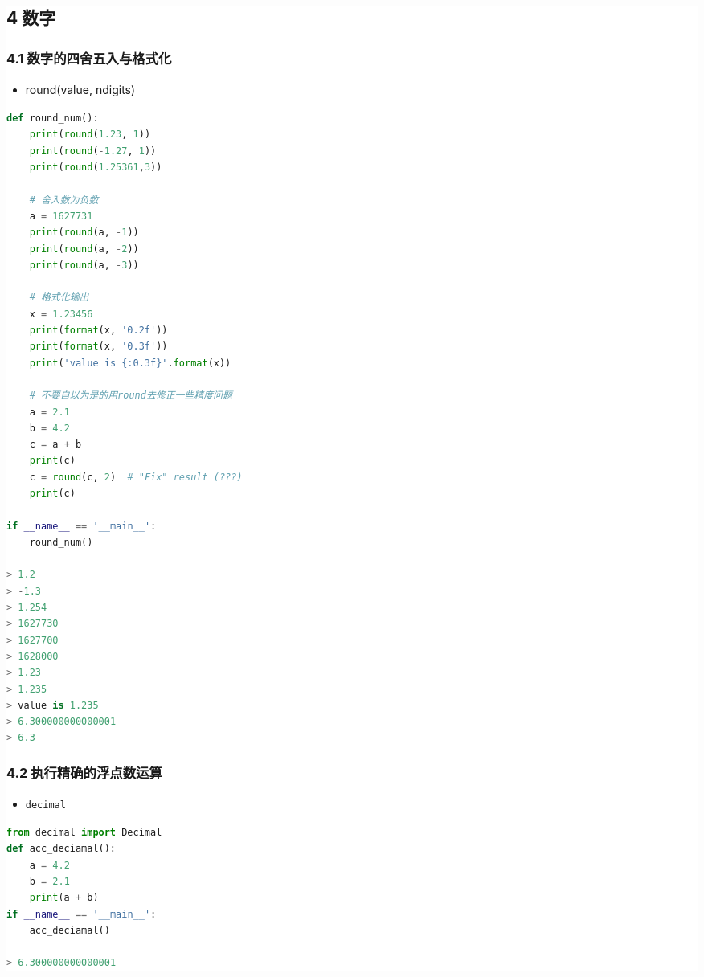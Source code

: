 ## 4 数字
### 4.1 数字的四舍五入与格式化

 - round(value, ndigits)

```python
def round_num():
    print(round(1.23, 1))
    print(round(-1.27, 1))
    print(round(1.25361,3))

    # 舍入数为负数
    a = 1627731
    print(round(a, -1))
    print(round(a, -2))
    print(round(a, -3))

    # 格式化输出
    x = 1.23456
    print(format(x, '0.2f'))
    print(format(x, '0.3f'))
    print('value is {:0.3f}'.format(x))

    # 不要自以为是的用round去修正一些精度问题
    a = 2.1
    b = 4.2
    c = a + b
    print(c)
    c = round(c, 2)  # "Fix" result (???)
    print(c)

if __name__ == '__main__':
    round_num()
    
> 1.2
> -1.3
> 1.254
> 1627730
> 1627700
> 1628000
> 1.23
> 1.235
> value is 1.235
> 6.300000000000001
> 6.3
```

### 4.2 执行精确的浮点数运算

 - ``decimal``
```python
from decimal import Decimal
def acc_deciamal():
    a = 4.2
    b = 2.1
    print(a + b)
if __name__ == '__main__':
    acc_deciamal()

> 6.300000000000001
```
